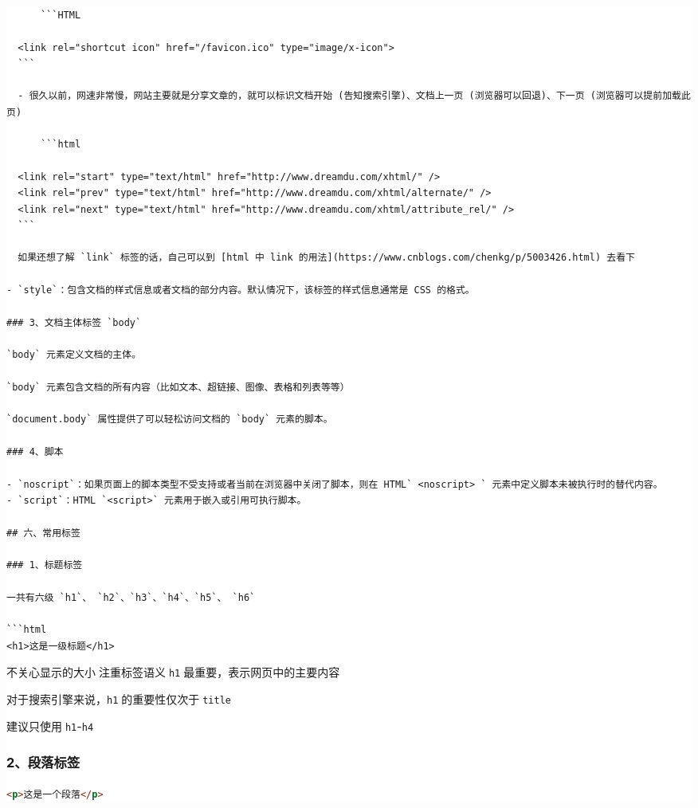   ```
		```HTML

    <link rel="shortcut icon" href="/favicon.ico" type="image/x-icon">
    ```

	- 很久以前，网速非常慢，网站主要就是分享文章的，就可以标识文档开始 (告知搜索引擎)、文档上一页 (浏览器可以回退)、下一页 (浏览器可以提前加载此页)

		```html

    <link rel="start" type="text/html" href="http://www.dreamdu.com/xhtml/" />
    <link rel="prev" type="text/html" href="http://www.dreamdu.com/xhtml/alternate/" />
    <link rel="next" type="text/html" href="http://www.dreamdu.com/xhtml/attribute_rel/" />
    ```

	如果还想了解 `link` 标签的话，自己可以到 [html 中 link 的用法](https://www.cnblogs.com/chenkg/p/5003426.html) 去看下

- `style`：包含文档的样式信息或者文档的部分内容。默认情况下，该标签的样式信息通常是 CSS 的格式。

### 3、文档主体标签 `body`

`body` 元素定义文档的主体。

`body` 元素包含文档的所有内容（比如文本、超链接、图像、表格和列表等等）

`document.body` 属性提供了可以轻松访问文档的 `body` 元素的脚本。

### 4、脚本

- `noscript`：如果页面上的脚本类型不受支持或者当前在浏览器中关闭了脚本，则在 HTML` <noscript> ` 元素中定义脚本未被执行时的替代内容。
- `script`：HTML `<script>` 元素用于嵌入或引用可执行脚本。

## 六、常用标签

### 1、标题标签

一共有六级 `h1`、 `h2`、`h3`、`h4`、`h5`、 `h6`

```html
<h1>这是一级标题</h1>
```

不关心显示的大小 注重标签语义 `h1` 最重要，表示网页中的主要内容

对于搜索引擎来说，`h1` 的重要性仅次于 `title`

建议只使用 `h1`-`h4`

### 2、段落标签

```html
<p>这是一个段落</p>
```
